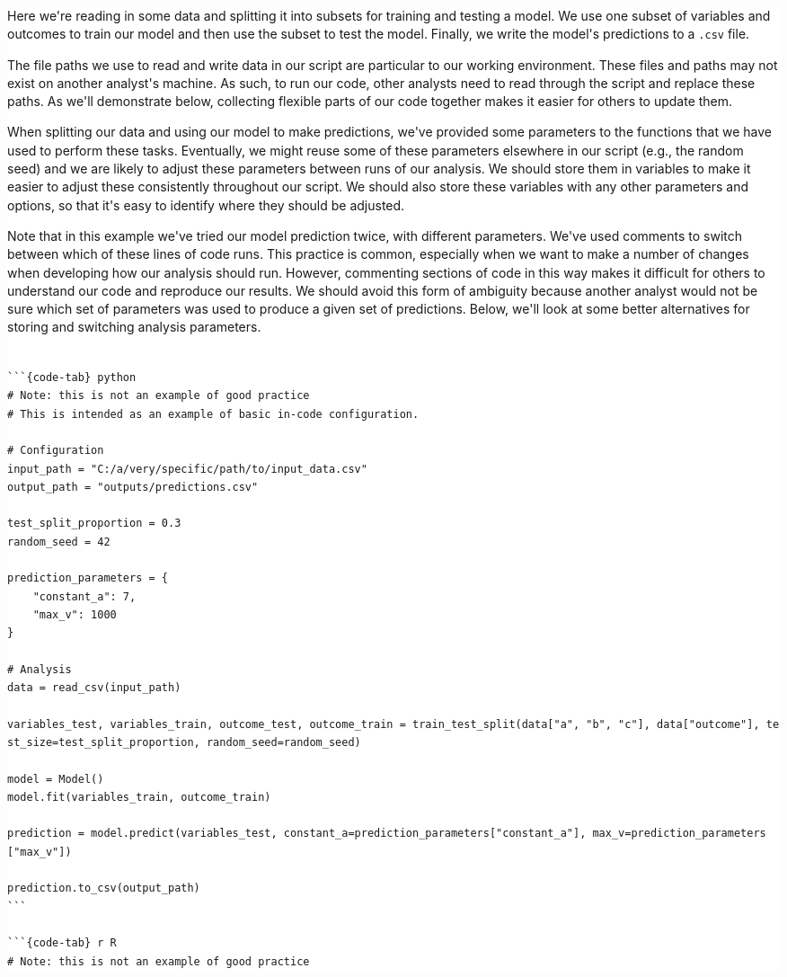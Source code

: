 Here we're reading in some data and splitting it into subsets for training and testing a model.
We use one subset of variables and outcomes to train our model and then use the subset to test the model.
Finally, we write the model's predictions to a `.csv` file.

The file paths we use to read and write data in our script are particular to our working environment.
These files and paths may not exist on another analyst's machine.
As such, to run our code, other analysts need to read through the script and replace these paths.
As we'll demonstrate below, collecting flexible parts of our code together makes it easier for others to update them.

When splitting our data and using our model to make predictions, we've provided some parameters to the functions that we have used to perform these tasks.
Eventually, we might reuse some of these parameters elsewhere in our script (e.g., the random seed)
and we are likely to adjust these parameters between runs of our analysis.
We should store them in variables to make it easier to adjust these consistently throughout our script.
We should also store these variables with any other parameters and options, so that it's easy to identify where they should be adjusted.

Note that in this example we've tried our model prediction twice, with different parameters.
We've used comments to switch between which of these lines of code runs.
This practice is common, especially when we want to make a number of changes when developing how our analysis should run.
However, commenting sections of code in this way makes it difficult for others to understand our code and reproduce our results.
We should avoid this form of ambiguity because another analyst would not be sure which set of parameters was used to produce a given set of predictions.
Below, we'll look at some better alternatives for storing and switching analysis parameters.

````{tabs}

```{code-tab} python
# Note: this is not an example of good practice
# This is intended as an example of basic in-code configuration. 

# Configuration
input_path = "C:/a/very/specific/path/to/input_data.csv"
output_path = "outputs/predictions.csv"

test_split_proportion = 0.3
random_seed = 42

prediction_parameters = {
    "constant_a": 7,
    "max_v": 1000
}

# Analysis
data = read_csv(input_path)

variables_test, variables_train, outcome_test, outcome_train = train_test_split(data["a", "b", "c"], data["outcome"], test_size=test_split_proportion, random_seed=random_seed)

model = Model()
model.fit(variables_train, outcome_train)

prediction = model.predict(variables_test, constant_a=prediction_parameters["constant_a"], max_v=prediction_parameters["max_v"])

prediction.to_csv(output_path)
```

```{code-tab} r R
# Note: this is not an example of good practice
````